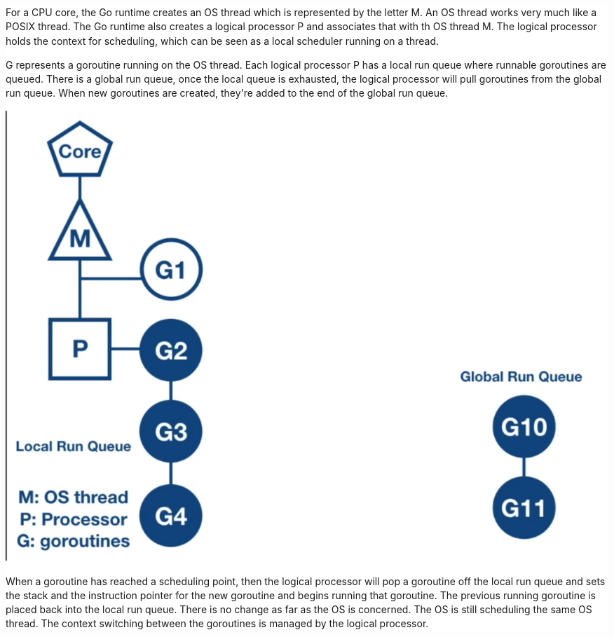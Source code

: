 For a CPU core, the Go runtime creates an OS thread which is represented by the letter M. An OS thread works very much 
like a POSIX thread. The Go runtime also creates a logical processor P and associates that with th OS thread M.
The logical processor holds the context for scheduling, which can be seen as a local scheduler running on a thread.

G represents a goroutine running on the OS thread. Each logical processor P has a local run queue where runnable goroutines
are queued. There is a global run queue, once the local queue is exhausted, the logical processor will pull goroutines from
the global run queue. When new goroutines are created, they're added to the end of the global run queue. 

![](docs/images/goroutine.png)
 
When a goroutine has reached a scheduling point, then the logical processor will pop a goroutine off the local run queue
and sets the stack and the instruction pointer for the new goroutine and begins running that goroutine. The previous 
running goroutine is placed back into the local run queue. There is no change as far as the OS is concerned. The OS is 
still scheduling the same OS thread. The context switching between the goroutines is managed by the logical processor.
